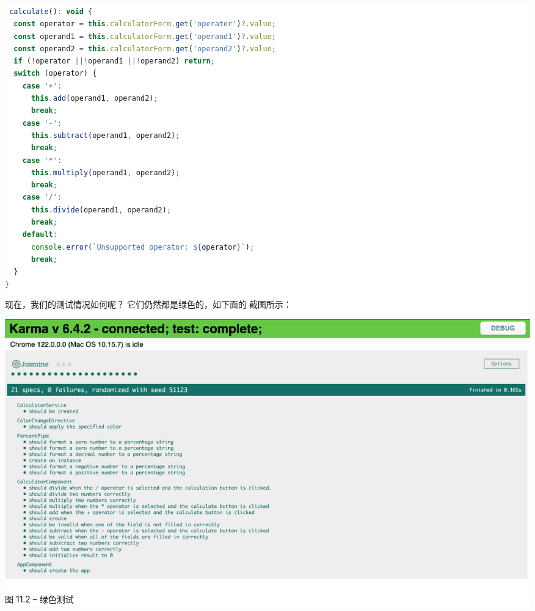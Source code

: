 ```js
 calculate(): void {
  const operator = this.calculatorForm.get('operator')?.value;
  const operand1 = this.calculatorForm.get('operand1')?.value;
  const operand2 = this.calculatorForm.get('operand2')?.value;
  if (!operator ||!operand1 ||!operand2) return;
  switch (operator) {
    case '+':
      this.add(operand1, operand2);
      break;
    case '-':
      this.subtract(operand1, operand2);
      break;
    case '*':
      this.multiply(operand1, operand2);
      break;
    case '/':
      this.divide(operand1, operand2);
      break;
    default:
      console.error(`Unsupported operator: ${operator}`);
      break;
  }
}
```

<st c="8672">现在，我们的测试情况如何呢？</st> <st c="8685">它们仍然都是绿色的，如下面的</st> <st c="8751">截图所示：</st>

![图 11.2 – 绿色测试](img/B21146_11_2.jpg)

<st c="10014">图 11.2 – 绿色测试</st>
